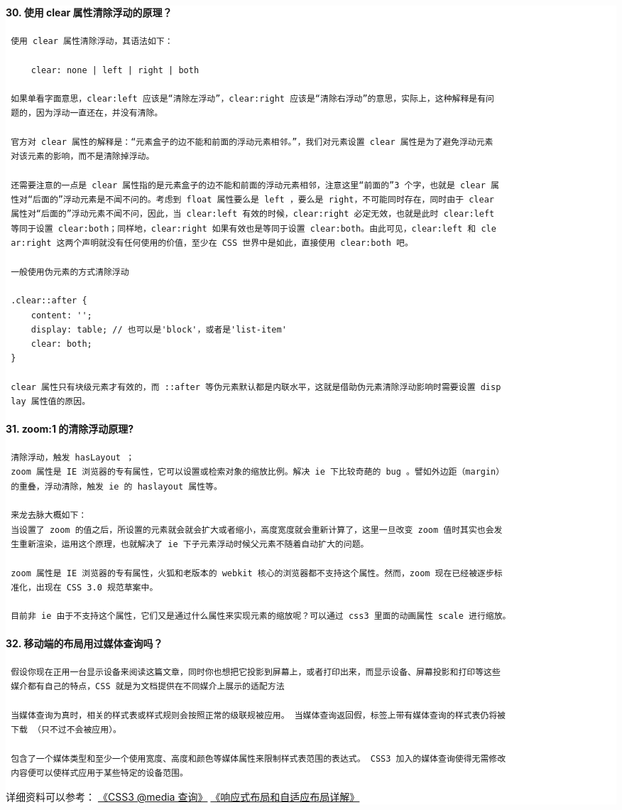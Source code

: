 #### 30. 使用 clear 属性清除浮动的原理？
   ```
    使用 clear 属性清除浮动，其语法如下：

        clear: none | left | right | both

    如果单看字面意思，clear:left 应该是“清除左浮动”，clear:right 应该是“清除右浮动”的意思，实际上，这种解释是有问
    题的，因为浮动一直还在，并没有清除。

    官方对 clear 属性的解释是：“元素盒子的边不能和前面的浮动元素相邻。”，我们对元素设置 clear 属性是为了避免浮动元素
    对该元素的影响，而不是清除掉浮动。

    还需要注意的一点是 clear 属性指的是元素盒子的边不能和前面的浮动元素相邻，注意这里“前面的”3 个字，也就是 clear 属
    性对“后面的”浮动元素是不闻不问的。考虑到 float 属性要么是 left ，要么是 right，不可能同时存在，同时由于 clear
    属性对“后面的”浮动元素不闻不问，因此，当 clear:left 有效的时候，clear:right 必定无效，也就是此时 clear:left
    等同于设置 clear:both；同样地，clear:right 如果有效也是等同于设置 clear:both。由此可见，clear:left 和 cle
    ar:right 这两个声明就没有任何使用的价值，至少在 CSS 世界中是如此，直接使用 clear:both 吧。

    一般使用伪元素的方式清除浮动

    .clear::after {
        content: '';
        display: table; // 也可以是'block'，或者是'list-item'
        clear: both;
    }

    clear 属性只有块级元素才有效的，而 ::after 等伪元素默认都是内联水平，这就是借助伪元素清除浮动影响时需要设置 disp
    lay 属性值的原因。
   ```

#### 31. zoom:1 的清除浮动原理?
   ```
    清除浮动，触发 hasLayout ；
    zoom 属性是 IE 浏览器的专有属性，它可以设置或检索对象的缩放比例。解决 ie 下比较奇葩的 bug 。譬如外边距（margin）
    的重叠，浮动清除，触发 ie 的 haslayout 属性等。

    来龙去脉大概如下：
    当设置了 zoom 的值之后，所设置的元素就会就会扩大或者缩小，高度宽度就会重新计算了，这里一旦改变 zoom 值时其实也会发
    生重新渲染，运用这个原理，也就解决了 ie 下子元素浮动时候父元素不随着自动扩大的问题。

    zoom 属性是 IE 浏览器的专有属性，火狐和老版本的 webkit 核心的浏览器都不支持这个属性。然而，zoom 现在已经被逐步标
    准化，出现在 CSS 3.0 规范草案中。

    目前非 ie 由于不支持这个属性，它们又是通过什么属性来实现元素的缩放呢？可以通过 css3 里面的动画属性 scale 进行缩放。
   ```

#### 32. 移动端的布局用过媒体查询吗？
   ```
    假设你现在正用一台显示设备来阅读这篇文章，同时你也想把它投影到屏幕上，或者打印出来，而显示设备、屏幕投影和打印等这些
    媒介都有自己的特点，CSS 就是为文档提供在不同媒介上展示的适配方法

    当媒体查询为真时，相关的样式表或样式规则会按照正常的级联规被应用。 当媒体查询返回假，标签上带有媒体查询的样式表仍将被
    下载 （只不过不会被应用）。

    包含了一个媒体类型和至少一个使用宽度、高度和颜色等媒体属性来限制样式表范围的表达式。 CSS3 加入的媒体查询使得无需修改
    内容便可以使样式应用于某些特定的设备范围。
   ```
   详细资料可以参考：
   [《CSS3 @media 查询》](http://www.runoob.com/cssref/css3-pr-mediaquery.html)
   [《响应式布局和自适应布局详解》](http://caibaojian.com/356.html)
